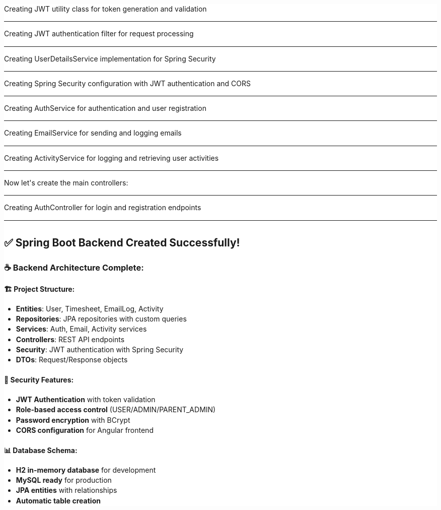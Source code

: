 
Creating JWT utility class for token generation and validation

---

Creating JWT authentication filter for request processing

---

Creating UserDetailsService implementation for Spring Security

---

Creating Spring Security configuration with JWT authentication and CORS

---

Creating AuthService for authentication and user registration

---

Creating EmailService for sending and logging emails

---

Creating ActivityService for logging and retrieving user activities

---

Now let's create the main controllers:

---

Creating AuthController for login and registration endpoints

---



## ✅ **Spring Boot Backend Created Successfully!**

### **☕ Backend Architecture Complete:**

#### **🏗️ Project Structure:**
- **Entities**: User, Timesheet, EmailLog, Activity
- **Repositories**: JPA repositories with custom queries
- **Services**: Auth, Email, Activity services
- **Controllers**: REST API endpoints
- **Security**: JWT authentication with Spring Security
- **DTOs**: Request/Response objects

#### **🔐 Security Features:**
- **JWT Authentication** with token validation
- **Role-based access control** (USER/ADMIN/PARENT_ADMIN)
- **Password encryption** with BCrypt
- **CORS configuration** for Angular frontend

#### **📊 Database Schema:**
- **H2 in-memory database** for development
- **MySQL ready** for production
- **JPA entities** with relationships
- **Automatic table creation**
